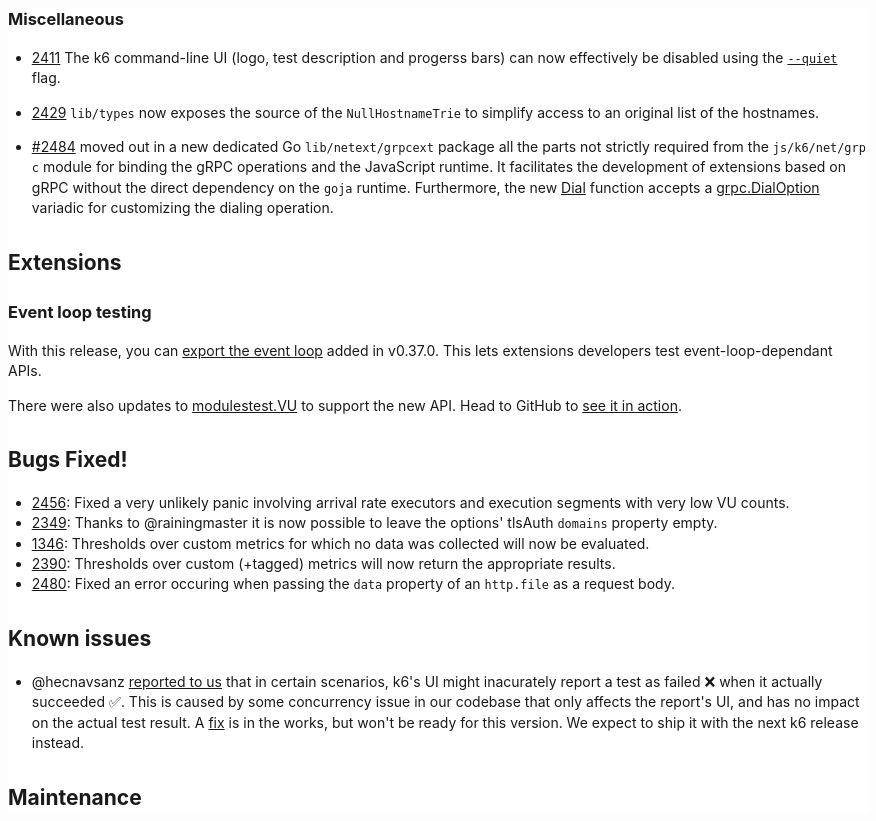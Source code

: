 ### Miscellaneous

* [2411](https://github.com/grafana/k6/pull/2411) The k6 command-line UI (logo, test description and progerss bars) can now effectively be disabled using the [`--quiet`](https://k6.io/docs/using-k6/options/#quiet) flag.
* [2429](https://github.com/grafana/k6/pull/2429) `lib/types` now exposes the source of the `NullHostnameTrie` to simplify access to an original list of the hostnames.

* [#2484](https://github.com/grafana/k6/pull/2484) moved out in a new dedicated Go `lib/netext/grpcext` package all the parts not strictly required from the `js/k6/net/grpc` module for binding the gRPC operations and the JavaScript runtime. It facilitates the development of extensions based on gRPC without the direct dependency on the `goja` runtime. Furthermore, the new [Dial](https://github.com/grafana/k6/blob/bef458906f6884a99843573223028981c0a8b8db/lib/netext/grpcext/conn.go#L72-L81) function accepts a [grpc.DialOption](https://pkg.go.dev/google.golang.org/grpc@v1.45.0#DialOption) variadic for customizing the dialing operation.

## Extensions

### Event loop testing

With this release, you can [export the event loop](https://pkg.go.dev/go.k6.io/k6/js/eventloop) added in v0.37.0. This lets extensions developers test event-loop-dependant APIs.

There were also updates to [modulestest.VU](https://pkg.go.dev/go.k6.io/k6/js/modulestest#VU) to support the new API. Head to GitHub to [see it in action](https://github.com/grafana/k6/tree/master/cmd/integration_tests/testmodules/events).


## Bugs Fixed!

* [2456](https://github.com/grafana/k6/pull/2456): Fixed a very unlikely panic involving arrival rate executors and execution segments with very low VU counts.
* [2349](https://github.com/grafana/k6/pull/2349): Thanks to @rainingmaster it is now possible to leave the options' tlsAuth `domains` property empty.
* [1346](https://github.com/grafana/k6/pull/1346): Thresholds over custom metrics for which no data was collected will now be evaluated.
* [2390](https://github.com/grafana/k6/pull/2390): Thresholds over custom (+tagged) metrics will now return the appropriate results. 
* [2480](https://github.com/grafana/k6/pull/2480): Fixed an error occuring when passing the `data` property of an `http.file` as a request body.


## Known issues

* @hecnavsanz [reported to us](https://github.com/grafana/k6/issues/2500) that in certain scenarios, k6's UI might inacurately report a test as failed :x: when it actually succeeded :white_check_mark:. This is caused by some concurrency issue in our codebase that only affects the report's UI, and has no impact on the actual test result. A [fix](https://github.com/grafana/k6/pull/2502) is in the works, but won't be ready for this version. We expect to ship it with the next k6 release instead.

## Maintenance
